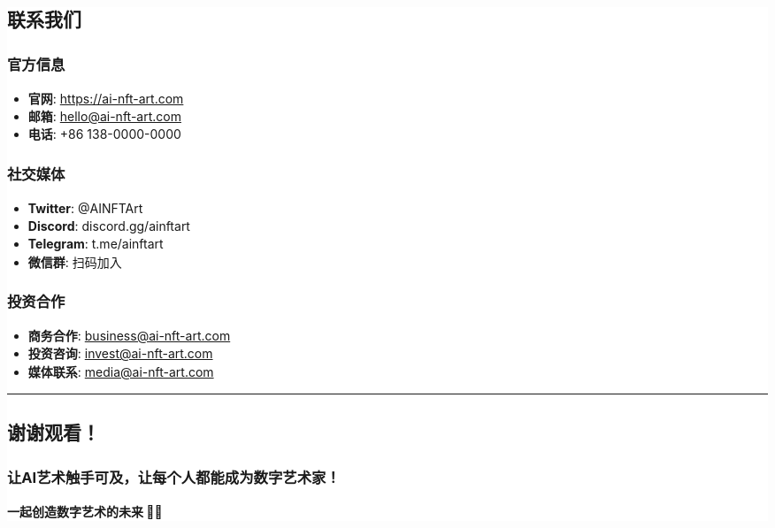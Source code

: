 
## 联系我们

### 官方信息
- **官网**: https://ai-nft-art.com
- **邮箱**: hello@ai-nft-art.com
- **电话**: +86 138-0000-0000

### 社交媒体
- **Twitter**: @AINFTArt
- **Discord**: discord.gg/ainftart
- **Telegram**: t.me/ainftart
- **微信群**: 扫码加入

### 投资合作
- **商务合作**: business@ai-nft-art.com
- **投资咨询**: invest@ai-nft-art.com
- **媒体联系**: media@ai-nft-art.com

---

## 谢谢观看！

### 让AI艺术触手可及，让每个人都能成为数字艺术家！

**一起创造数字艺术的未来 🎨✨** 